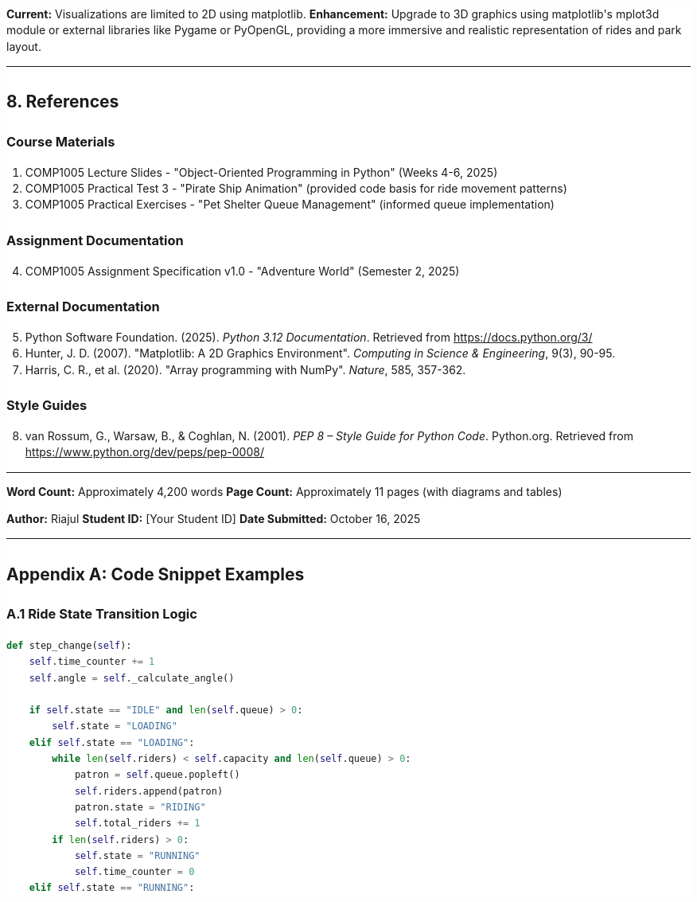**Current:** Visualizations are limited to 2D using matplotlib.
**Enhancement:** Upgrade to 3D graphics using matplotlib's mplot3d module or external libraries like Pygame or PyOpenGL, providing a more immersive and realistic representation of rides and park layout.

---

## 8. References

### Course Materials

1. COMP1005 Lecture Slides - "Object-Oriented Programming in Python" (Weeks 4-6, 2025)
2. COMP1005 Practical Test 3 - "Pirate Ship Animation" (provided code basis for ride movement patterns)
3. COMP1005 Practical Exercises - "Pet Shelter Queue Management" (informed queue implementation)

### Assignment Documentation

4. COMP1005 Assignment Specification v1.0 - "Adventure World" (Semester 2, 2025)

### External Documentation

5. Python Software Foundation. (2025). _Python 3.12 Documentation_. Retrieved from https://docs.python.org/3/
6. Hunter, J. D. (2007). "Matplotlib: A 2D Graphics Environment". _Computing in Science & Engineering_, 9(3), 90-95.
7. Harris, C. R., et al. (2020). "Array programming with NumPy". _Nature_, 585, 357-362.

### Style Guides

8. van Rossum, G., Warsaw, B., & Coghlan, N. (2001). _PEP 8 – Style Guide for Python Code_. Python.org. Retrieved from https://www.python.org/dev/peps/pep-0008/

---

**Word Count:** Approximately 4,200 words
**Page Count:** Approximately 11 pages (with diagrams and tables)

**Author:** Riajul
**Student ID:** [Your Student ID]
**Date Submitted:** October 16, 2025

---

## Appendix A: Code Snippet Examples

### A.1 Ride State Transition Logic

```python
def step_change(self):
    self.time_counter += 1
    self.angle = self._calculate_angle()

    if self.state == "IDLE" and len(self.queue) > 0:
        self.state = "LOADING"
    elif self.state == "LOADING":
        while len(self.riders) < self.capacity and len(self.queue) > 0:
            patron = self.queue.popleft()
            self.riders.append(patron)
            patron.state = "RIDING"
            self.total_riders += 1
        if len(self.riders) > 0:
            self.state = "RUNNING"
            self.time_counter = 0
    elif self.state == "RUNNING":
```